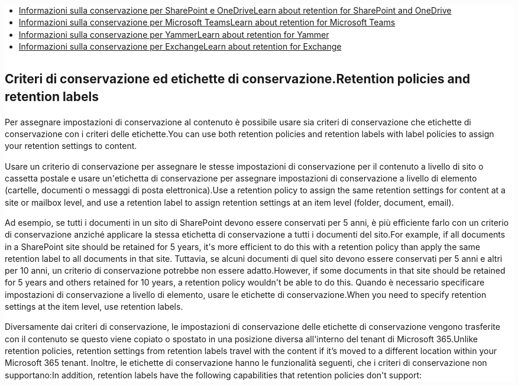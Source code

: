 - [<span data-ttu-id="b20d2-132">Informazioni sulla conservazione per SharePoint e OneDrive</span><span class="sxs-lookup"><span data-stu-id="b20d2-132">Learn about retention for SharePoint and OneDrive</span></span>](retention-policies-sharepoint.md)
- [<span data-ttu-id="b20d2-133">Informazioni sulla conservazione per Microsoft Teams</span><span class="sxs-lookup"><span data-stu-id="b20d2-133">Learn about retention for Microsoft Teams</span></span>](retention-policies-teams.md)
- [<span data-ttu-id="b20d2-134">Informazioni sulla conservazione per Yammer</span><span class="sxs-lookup"><span data-stu-id="b20d2-134">Learn about retention for Yammer</span></span>](retention-policies-yammer.md)
- [<span data-ttu-id="b20d2-135">Informazioni sulla conservazione per Exchange</span><span class="sxs-lookup"><span data-stu-id="b20d2-135">Learn about retention for Exchange</span></span>](retention-policies-exchange.md)

## <a name="retention-policies-and-retention-labels"></a><span data-ttu-id="b20d2-136">Criteri di conservazione ed etichette di conservazione.</span><span class="sxs-lookup"><span data-stu-id="b20d2-136">Retention policies and retention labels</span></span>

<span data-ttu-id="b20d2-137">Per assegnare impostazioni di conservazione al contenuto è possibile usare sia criteri di conservazione che etichette di conservazione con i criteri delle etichette.</span><span class="sxs-lookup"><span data-stu-id="b20d2-137">You can use both retention policies and retention labels with label policies to assign your retention settings to content.</span></span> 

<span data-ttu-id="b20d2-138">Usare un criterio di conservazione per assegnare le stesse impostazioni di conservazione per il contenuto a livello di sito o cassetta postale e usare un'etichetta di conservazione per assegnare impostazioni di conservazione a livello di elemento (cartelle, documenti o messaggi di posta elettronica).</span><span class="sxs-lookup"><span data-stu-id="b20d2-138">Use a retention policy to assign the same retention settings for content at a site or mailbox level, and use a retention label to assign retention settings at an item level (folder, document, email).</span></span>

<span data-ttu-id="b20d2-139">Ad esempio, se tutti i documenti in un sito di SharePoint devono essere conservati per 5 anni, è più efficiente farlo con un criterio di conservazione anziché applicare la stessa etichetta di conservazione a tutti i documenti del sito.</span><span class="sxs-lookup"><span data-stu-id="b20d2-139">For example, if all documents in a SharePoint site should be retained for 5 years, it's more efficient to do this with a retention policy than apply the same retention label to all documents in that site.</span></span> <span data-ttu-id="b20d2-140">Tuttavia, se alcuni documenti di quel sito devono essere conservati per 5 anni e altri per 10 anni, un criterio di conservazione potrebbe non essere adatto.</span><span class="sxs-lookup"><span data-stu-id="b20d2-140">However, if some documents in that site should be retained for 5 years and others retained for 10 years, a retention policy wouldn't be able to do this.</span></span> <span data-ttu-id="b20d2-141">Quando è necessario specificare impostazioni di conservazione a livello di elemento, usare le etichette di conservazione.</span><span class="sxs-lookup"><span data-stu-id="b20d2-141">When you need to specify retention settings at the item level, use retention labels.</span></span> 

<span data-ttu-id="b20d2-142">Diversamente dai criteri di conservazione, le impostazioni di conservazione delle etichette di conservazione vengono trasferite con il contenuto se questo viene copiato o spostato in una posizione diversa all'interno del tenant di Microsoft 365.</span><span class="sxs-lookup"><span data-stu-id="b20d2-142">Unlike retention policies, retention settings from retention labels travel with the content if it’s moved to a different location within your Microsoft 365 tenant.</span></span> <span data-ttu-id="b20d2-143">Inoltre, le etichette di conservazione hanno le funzionalità seguenti, che i criteri di conservazione non supportano:</span><span class="sxs-lookup"><span data-stu-id="b20d2-143">In addition, retention labels have the following capabilities that retention policies don't support:</span></span> 
 
